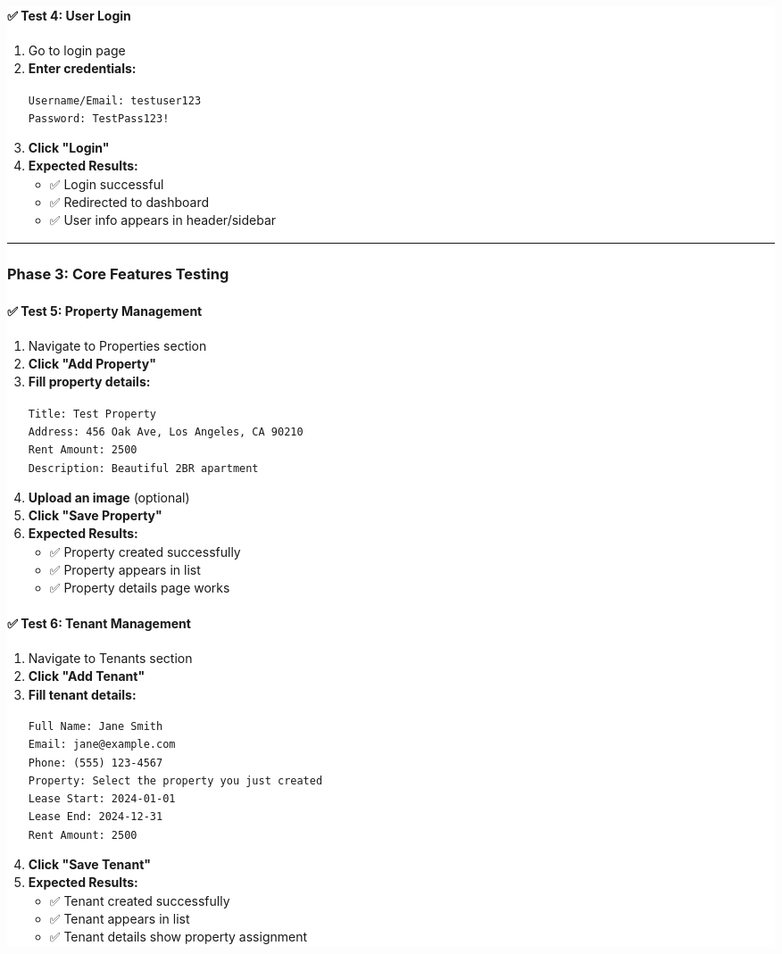#### ✅ Test 4: User Login
1. Go to login page
2. **Enter credentials:**
   ```
   Username/Email: testuser123
   Password: TestPass123!
   ```
3. **Click "Login"**
4. **Expected Results:**
   - ✅ Login successful
   - ✅ Redirected to dashboard
   - ✅ User info appears in header/sidebar

---

### **Phase 3: Core Features Testing**

#### ✅ Test 5: Property Management
1. Navigate to Properties section
2. **Click "Add Property"**
3. **Fill property details:**
   ```
   Title: Test Property
   Address: 456 Oak Ave, Los Angeles, CA 90210
   Rent Amount: 2500
   Description: Beautiful 2BR apartment
   ```
4. **Upload an image** (optional)
5. **Click "Save Property"**
6. **Expected Results:**
   - ✅ Property created successfully
   - ✅ Property appears in list
   - ✅ Property details page works

#### ✅ Test 6: Tenant Management
1. Navigate to Tenants section
2. **Click "Add Tenant"**
3. **Fill tenant details:**
   ```
   Full Name: Jane Smith
   Email: jane@example.com
   Phone: (555) 123-4567
   Property: Select the property you just created
   Lease Start: 2024-01-01
   Lease End: 2024-12-31
   Rent Amount: 2500
   ```
4. **Click "Save Tenant"**
5. **Expected Results:**
   - ✅ Tenant created successfully
   - ✅ Tenant appears in list
   - ✅ Tenant details show property assignment
